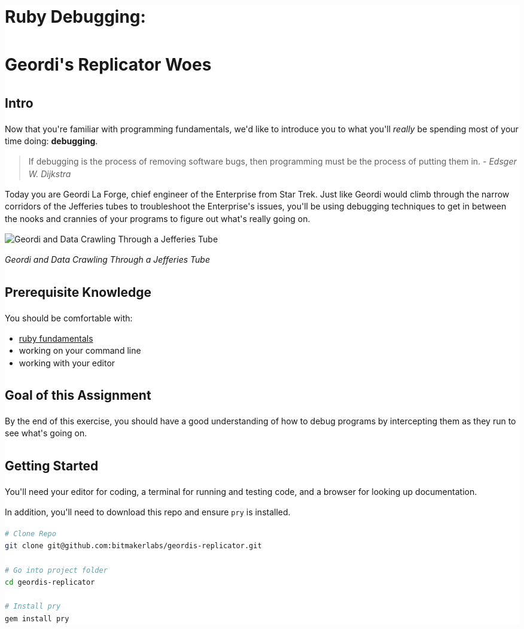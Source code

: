 # Ruby Debugging:
# Geordi's Replicator Woes

## Intro

Now that you're familiar with programming fundamentals, we'd like to introduce you to what you'll *really* be spending most of your time doing: **debugging**.


> If debugging is the process of removing software bugs, then programming must be the process of putting them in.
*- Edsger W. Dijkstra*

Today you are Geordi La Forge, chief engineer of the Enterprise from Star Trek. Just like Geordi would climb through the narrow corridors of the Jefferies tubes to troubleshoot the Enterprise's issues, you'll be using debugging techniques to get in between the nooks and crannies of your programs to figure out what's really going on.

![Geordi and Data Crawling Through a Jefferies Tube](https://raw.githubusercontent.com/bitmakerlabs/geordis-replicator/master/base/art/geordi-data-crawling-through-jefferies-tubes.jpg)

*Geordi and Data Crawling Through a Jefferies Tube*

## Prerequisite Knowledge

You should be comfortable with:

- [ruby fundamentals](ruby-fundamentals.md)
- working on your command line
- working with your editor


## Goal of this Assignment

By the end of this exercise, you should have a good understanding of how to debug programs by intercepting them as they run to see what's going on.


## Getting Started

You'll need your editor for coding, a terminal for running and testing code, and a browser for looking up documentation.

In addition, you'll need to download this repo and ensure `pry` is installed.

```bash
# Clone Repo
git clone git@github.com:bitmakerlabs/geordis-replicator.git

# Go into project folder
cd geordis-replicator

# Install pry
gem install pry
```
